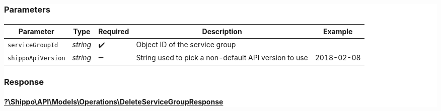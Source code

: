 ### Parameters

| Parameter                                            | Type                                                 | Required                                             | Description                                          | Example                                              |
| ---------------------------------------------------- | ---------------------------------------------------- | ---------------------------------------------------- | ---------------------------------------------------- | ---------------------------------------------------- |
| `serviceGroupId`                                     | *string*                                             | :heavy_check_mark:                                   | Object ID of the service group                       |                                                      |
| `shippoApiVersion`                                   | *string*                                             | :heavy_minus_sign:                                   | String used to pick a non-default API version to use | 2018-02-08                                           |


### Response

**[?\Shippo\API\Models\Operations\DeleteServiceGroupResponse](../../Models/Operations/DeleteServiceGroupResponse.md)**

